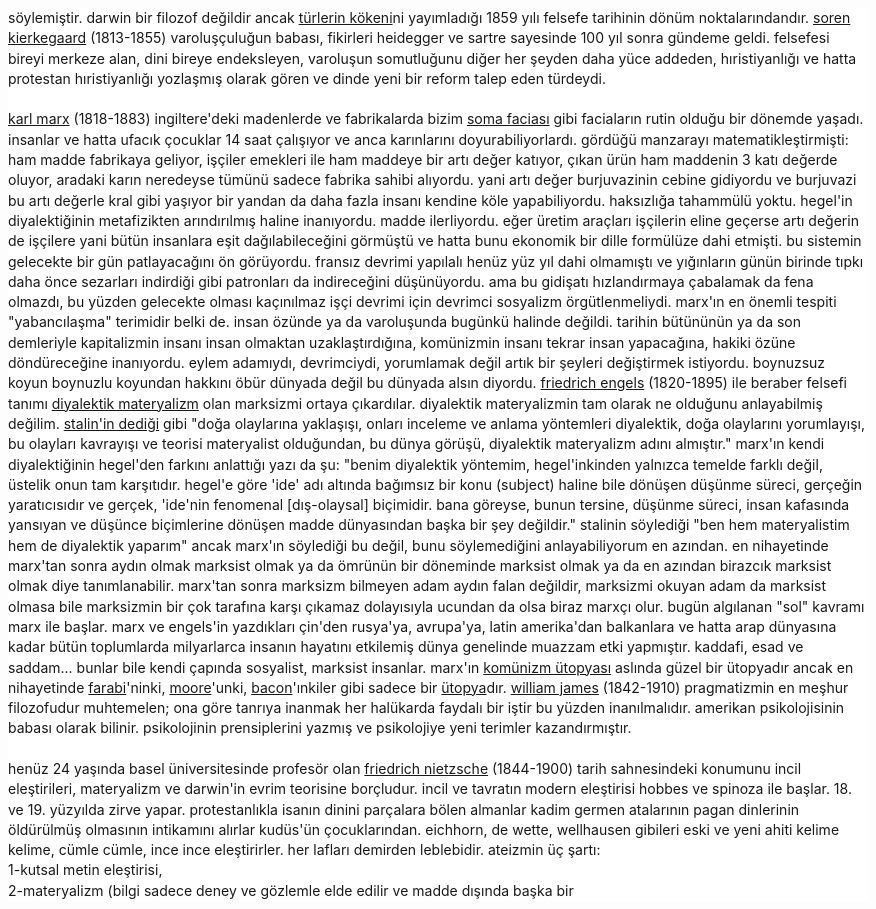 söylemiştir. darwin bir filozof değildir ancak <a class="b" href="/?q=t%c3%bcrlerin+k%c3%b6keni">türlerin kökeni</a>ni yayımladığı 1859 yılı felsefe tarihinin dönüm noktalarındandır. <a class="b" href="/?q=soren+kierkegaard">soren kierkegaard</a> (1813-1855) varoluşçuluğun babası, fikirleri heidegger ve sartre sayesinde 100 yıl sonra gündeme geldi. felsefesi bireyi merkeze alan, dini bireye endeksleyen, varoluşun somutluğunu diğer her şeyden daha yüce addeden, hıristiyanlığı ve hatta protestan hıristiyanlığı yozlaşmış olarak gören ve dinde yeni bir reform talep eden türdeydi.<br/><br/><a class="b" href="/?q=karl+marx">karl marx</a> (1818-1883) ingiltere'deki madenlerde ve fabrikalarda bizim <a class="b" href="/?q=soma+facias%c4%b1">soma faciası</a> gibi faciaların rutin olduğu bir dönemde yaşadı. insanlar ve hatta ufacık çocuklar 14 saat çalışıyor ve anca karınlarını doyurabiliyorlardı. gördüğü manzarayı matematikleştirmişti: ham madde fabrikaya geliyor, işçiler emekleri ile ham maddeye bir artı değer katıyor, çıkan ürün ham maddenin 3 katı değerde oluyor, aradaki karın neredeyse tümünü sadece fabrika sahibi alıyordu. yani artı değer burjuvazinin cebine gidiyordu ve burjuvazi bu artı değerle kral gibi yaşıyor bir yandan da daha fazla insanı kendine köle yapabiliyordu. haksızlığa tahammülü yoktu. hegel'in diyalektiğinin metafizikten arındırılmış haline inanıyordu. madde ilerliyordu. eğer üretim araçları işçilerin eline geçerse artı değerin de işçilere yani bütün insanlara eşit dağılabileceğini görmüştü ve hatta bunu ekonomik bir dille formülüze dahi etmişti. bu sistemin gelecekte bir gün patlayacağını ön görüyordu. fransız devrimi yapılalı henüz yüz yıl dahi olmamıştı ve yığınların günün birinde tıpkı daha önce sezarları indirdiği gibi patronları da indireceğini düşünüyordu. ama bu gidişatı hızlandırmaya çabalamak da fena olmazdı, bu yüzden gelecekte olması kaçınılmaz işçi devrimi için devrimci sosyalizm örgütlenmeliydi. marx'ın en önemli tespiti "yabancılaşma" terimidir belki de. insan özünde ya da varoluşunda bugünkü halinde değildi. tarihin bütününün ya da son demleriyle kapitalizmin insanı insan olmaktan uzaklaştırdığına, komünizmin insanı tekrar insan yapacağına, hakiki özüne döndüreceğine inanıyordu. eylem adamıydı, devrimciydi, yorumlamak değil artık bir şeyleri değiştirmek istiyordu. boynuzsuz koyun boynuzlu koyundan hakkını öbür dünyada değil bu dünyada alsın diyordu. <a class="b" href="/?q=friedrich+engels">friedrich engels</a> (1820-1895) ile beraber felsefi tanımı <a class="b" href="/?q=diyalektik+materyalizm">diyalektik materyalizm</a> olan marksizmi ortaya çıkardılar. diyalektik materyalizmin tam olarak ne olduğunu anlayabilmiş değilim. <a rel="nofollow" class="url" target="_blank" href="https://docs.google.com/file/d/0B4HO5r4WOpdzZFJZdU1ZYzFJOFU/edit" title="https://docs.google.com/file/d/0B4HO5r4WOpdzZFJZdU1ZYzFJOFU/edit">stalin'in dediği</a> gibi "doğa olaylarına yaklaşışı, onları inceleme ve anlama yöntemleri diyalektik, doğa olaylarını yorumlayışı, bu olayları kavrayışı ve teorisi materyalist olduğundan, bu dünya görüşü, diyalektik materyalizm adını almıştır." marx'ın kendi diyalektiğinin hegel'den farkını anlattığı yazı da şu: "benim diyalektik yöntemim, hegel'inkinden yalnızca temelde farklı değil, üstelik onun tam karşıtıdır. hegel'e göre 'ide' adı altında bağımsız bir konu (subject) haline bile dönüşen düşünme süreci, gerçeğin yaratıcısıdır ve gerçek, 'ide'nin fenomenal [dış-olaysal] biçimidir. bana göreyse, bunun tersine, düşünme süreci, insan kafasında yansıyan ve düşünce biçimlerine dönüşen madde dünyasından başka bir şey değildir." stalinin söylediği "ben hem materyalistim hem de diyalektik yaparım" ancak marx'ın söylediği bu değil, bunu söylemediğini anlayabiliyorum en azından. en nihayetinde marx'tan sonra aydın olmak marksist olmak ya da ömrünün bir döneminde marksist olmak ya da en azından birazcık marksist olmak diye tanımlanabilir. marx'tan sonra marksizm bilmeyen adam aydın falan değildir, marksizmi okuyan adam da marksist olmasa bile marksizmin bir çok tarafına karşı çıkamaz dolayısıyla ucundan da olsa biraz marxçı olur. bugün algılanan "sol" kavramı marx ile başlar. marx ve engels'in yazdıkları çin'den rusya'ya, avrupa'ya, latin amerika'dan balkanlara ve hatta arap dünyasına kadar bütün toplumlarda milyarlarca insanın hayatını etkilemiş dünya genelinde muazzam etki yapmıştır. kaddafi, esad ve saddam... bunlar bile kendi çapında sosyalist, marksist insanlar. marx'ın <a class="b" href="/?q=kom%c3%bcnizm+%c3%bctopyas%c4%b1">komünizm ütopyası</a> aslında güzel bir ütopyadır ancak en nihayetinde <a class="b" href="/?q=farabi">farabi</a>'ninki, <a class="b" href="/?q=moore">moore</a>'unki, <a class="b" href="/?q=bacon">bacon</a>'ınkiler gibi sadece bir <a class="b" href="/?q=%c3%bctopya">ütopya</a>dır. <a class="b" href="/?q=william+james">william james</a> (1842-1910) pragmatizmin en meşhur filozofudur muhtemelen; ona göre tanrıya inanmak her halükarda faydalı bir iştir bu yüzden inanılmalıdır. amerikan psikolojisinin babası olarak bilinir. psikolojinin prensiplerini yazmış ve psikolojiye yeni terimler kazandırmıştır. <br/><br/>henüz 24 yaşında basel üniversitesinde profesör olan <a class="b" href="/?q=friedrich+nietzsche">friedrich nietzsche</a> (1844-1900) tarih sahnesindeki konumunu incil eleştirileri, materyalizm ve darwin'in evrim teorisine borçludur. incil ve tavratın modern eleştirisi hobbes ve spinoza ile başlar. 18. ve 19. yüzyılda zirve yapar. protestanlıkla isanın dinini parçalara bölen almanlar kadim germen atalarının pagan dinlerinin öldürülmüş olmasının intikamını alırlar kudüs'ün çocuklarından. eichhorn, de wette, wellhausen gibileri eski ve yeni ahiti kelime kelime, cümle cümle, ince ince eleştirirler. her lafları demirden leblebidir. ateizmin üç şartı: <br/>1-kutsal metin eleştirisi, <br/>2-materyalizm (bilgi sadece deney ve gözlemle elde edilir ve madde dışında başka bir